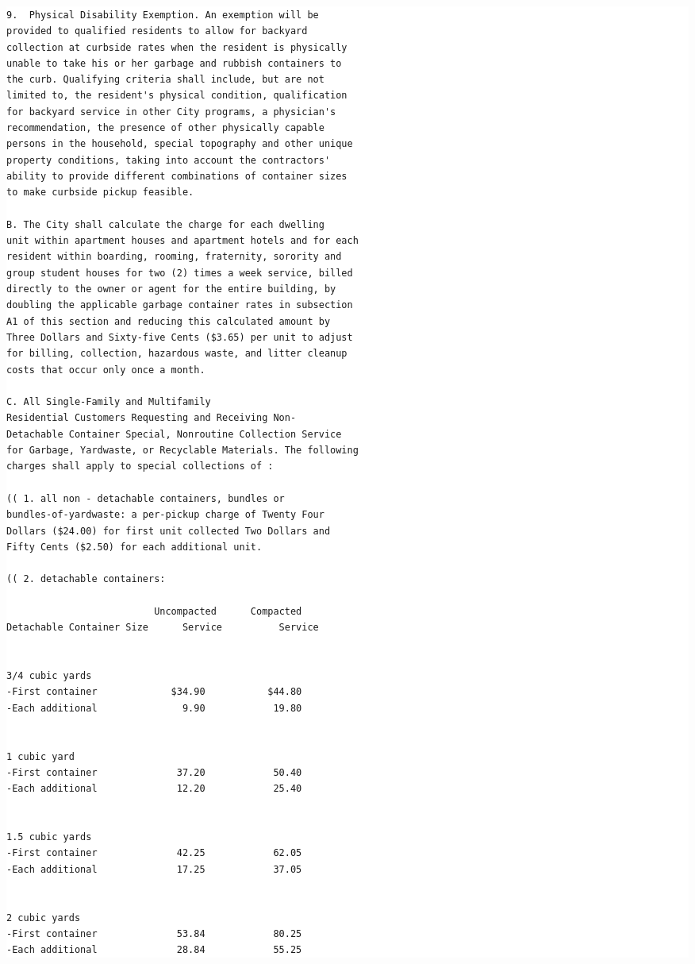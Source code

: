    9.  Physical Disability Exemption. An exemption will be  
    provided to qualified residents to allow for backyard  
    collection at curbside rates when the resident is physically  
    unable to take his or her garbage and rubbish containers to  
    the curb. Qualifying criteria shall include, but are not  
    limited to, the resident's physical condition, qualification  
    for backyard service in other City programs, a physician's  
    recommendation, the presence of other physically capable  
    persons in the household, special topography and other unique  
    property conditions, taking into account the contractors'  
    ability to provide different combinations of container sizes  
    to make curbside pickup feasible.  
  
    B. The City shall calculate the charge for each dwelling  
    unit within apartment houses and apartment hotels and for each  
    resident within boarding, rooming, fraternity, sorority and  
    group student houses for two (2) times a week service, billed  
    directly to the owner or agent for the entire building, by  
    doubling the applicable garbage container rates in subsection  
    A1 of this section and reducing this calculated amount by  
    Three Dollars and Sixty-five Cents ($3.65) per unit to adjust  
    for billing, collection, hazardous waste, and litter cleanup  
    costs that occur only once a month.  
  
    C. All Single-Family and Multifamily   
    Residential Customers Requesting and Receiving Non-  
    Detachable Container Special, Nonroutine Collection Service  
    for Garbage, Yardwaste, or Recyclable Materials. The following  
    charges shall apply to special collections of :  
  
    (( 1. all non - detachable containers, bundles or  
    bundles-of-yardwaste: a per-pickup charge of Twenty Four  
    Dollars ($24.00) for first unit collected Two Dollars and  
    Fifty Cents ($2.50) for each additional unit.  
  
    (( 2. detachable containers:  
  
                              Uncompacted      Compacted  
    Detachable Container Size      Service          Service  
  
  
    3/4 cubic yards  
    -First container             $34.90           $44.80  
    -Each additional               9.90            19.80  
  
  
    1 cubic yard  
    -First container              37.20            50.40  
    -Each additional              12.20            25.40  
  
  
    1.5 cubic yards  
    -First container              42.25            62.05  
    -Each additional              17.25            37.05  
  
  
    2 cubic yards  
    -First container              53.84            80.25  
    -Each additional              28.84            55.25  
  